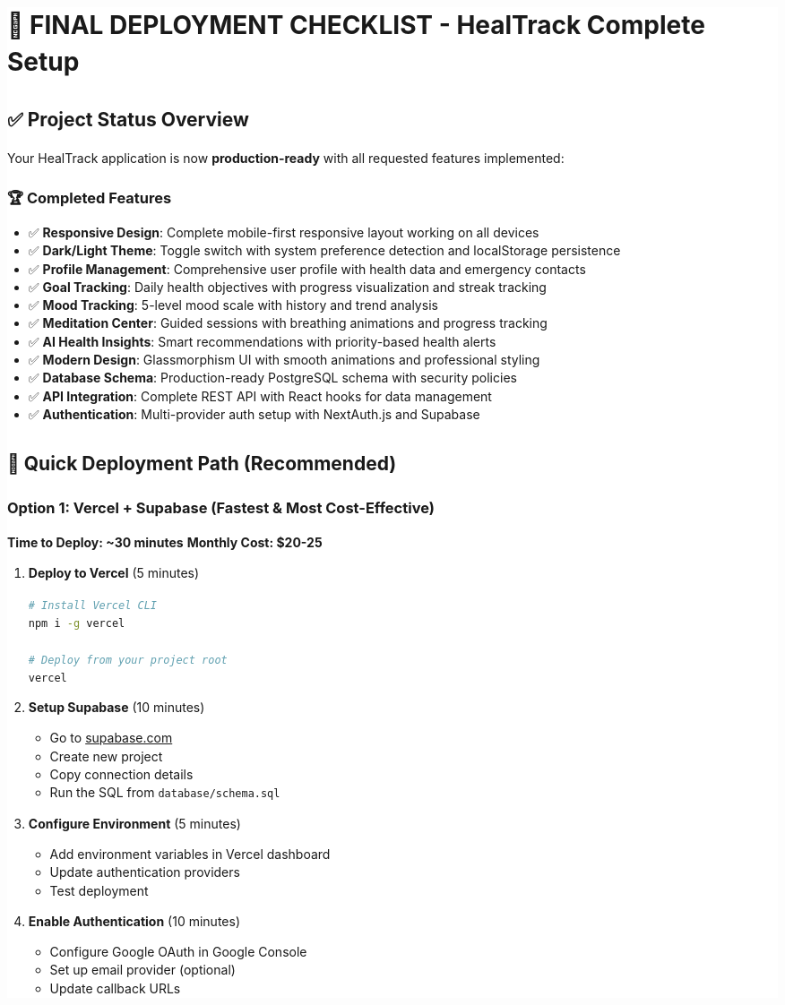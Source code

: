 # 🎯 FINAL DEPLOYMENT CHECKLIST - HealTrack Complete Setup

## ✅ Project Status Overview

Your HealTrack application is now **production-ready** with all requested features implemented:

### 🏆 Completed Features
- ✅ **Responsive Design**: Complete mobile-first responsive layout working on all devices
- ✅ **Dark/Light Theme**: Toggle switch with system preference detection and localStorage persistence
- ✅ **Profile Management**: Comprehensive user profile with health data and emergency contacts
- ✅ **Goal Tracking**: Daily health objectives with progress visualization and streak tracking
- ✅ **Mood Tracking**: 5-level mood scale with history and trend analysis
- ✅ **Meditation Center**: Guided sessions with breathing animations and progress tracking
- ✅ **AI Health Insights**: Smart recommendations with priority-based health alerts
- ✅ **Modern Design**: Glassmorphism UI with smooth animations and professional styling
- ✅ **Database Schema**: Production-ready PostgreSQL schema with security policies
- ✅ **API Integration**: Complete REST API with React hooks for data management
- ✅ **Authentication**: Multi-provider auth setup with NextAuth.js and Supabase

## 🚀 Quick Deployment Path (Recommended)

### Option 1: Vercel + Supabase (Fastest & Most Cost-Effective)

**Time to Deploy: ~30 minutes**
**Monthly Cost: $20-25**

1. **Deploy to Vercel** (5 minutes)
   ```bash
   # Install Vercel CLI
   npm i -g vercel
   
   # Deploy from your project root
   vercel
   ```

2. **Setup Supabase** (10 minutes)
   - Go to [supabase.com](https://supabase.com)
   - Create new project
   - Copy connection details
   - Run the SQL from `database/schema.sql`

3. **Configure Environment** (5 minutes)
   - Add environment variables in Vercel dashboard
   - Update authentication providers
   - Test deployment

4. **Enable Authentication** (10 minutes)
   - Configure Google OAuth in Google Console
   - Set up email provider (optional)
   - Update callback URLs
